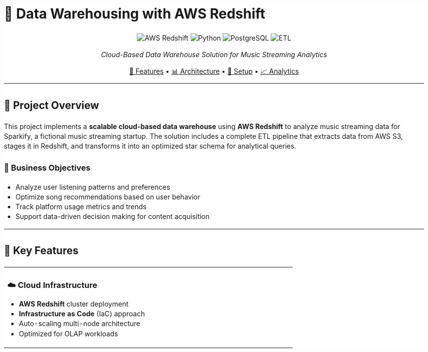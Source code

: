 # 🏢 Data Warehousing with AWS Redshift

<div align="center">

![AWS Redshift](https://img.shields.io/badge/AWS-Redshift-orange?style=for-the-badge&logo=amazon-aws&logoColor=white)
![Python](https://img.shields.io/badge/Python-3776AB?style=for-the-badge&logo=python&logoColor=white)
![PostgreSQL](https://img.shields.io/badge/PostgreSQL-316192?style=for-the-badge&logo=postgresql&logoColor=white)
![ETL](https://img.shields.io/badge/ETL-Pipeline-green?style=for-the-badge)

*Cloud-Based Data Warehouse Solution for Music Streaming Analytics*

[🚀 Features](#-features) •
[📊 Architecture](#-architecture) •
[🔧 Setup](#-quick-start) •
[📈 Analytics](#-analytics-results)

</div>

---

## 📝 Project Overview

This project implements a **scalable cloud-based data warehouse** using **AWS Redshift** to analyze music streaming data for Sparkify, a fictional music streaming startup. The solution includes a complete ETL pipeline that extracts data from AWS S3, stages it in Redshift, and transforms it into an optimized star schema for analytical queries.

### 🎯 Business Objectives
* Analyze user listening patterns and preferences
* Optimize song recommendations based on user behavior  
* Track platform usage metrics and trends
* Support data-driven decision making for content acquisition

---

## 🌟 Key Features

<table>
<tr>
<td width="50%">

### ☁️ **Cloud Infrastructure**
* **AWS Redshift** cluster deployment
* **Infrastructure as Code** (IaC) approach
* Auto-scaling multi-node architecture
* Optimized for OLAP workloads

</td>
<td width="50%">
